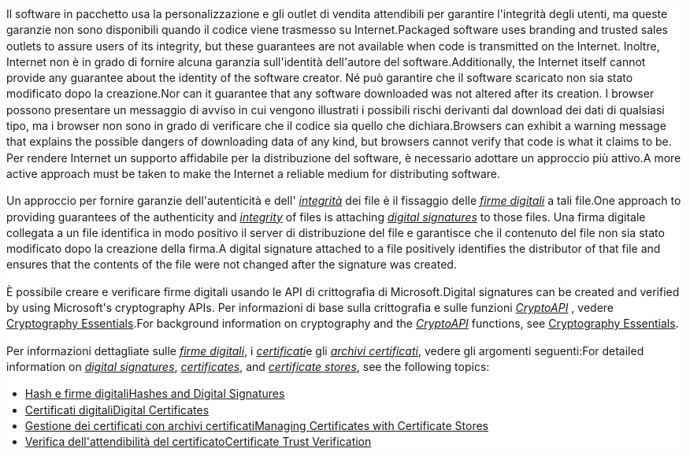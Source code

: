 <span data-ttu-id="e19e1-110">Il software in pacchetto usa la personalizzazione e gli outlet di vendita attendibili per garantire l'integrità degli utenti, ma queste garanzie non sono disponibili quando il codice viene trasmesso su Internet.</span><span class="sxs-lookup"><span data-stu-id="e19e1-110">Packaged software uses branding and trusted sales outlets to assure users of its integrity, but these guarantees are not available when code is transmitted on the Internet.</span></span> <span data-ttu-id="e19e1-111">Inoltre, Internet non è in grado di fornire alcuna garanzia sull'identità dell'autore del software.</span><span class="sxs-lookup"><span data-stu-id="e19e1-111">Additionally, the Internet itself cannot provide any guarantee about the identity of the software creator.</span></span> <span data-ttu-id="e19e1-112">Né può garantire che il software scaricato non sia stato modificato dopo la creazione.</span><span class="sxs-lookup"><span data-stu-id="e19e1-112">Nor can it guarantee that any software downloaded was not altered after its creation.</span></span> <span data-ttu-id="e19e1-113">I browser possono presentare un messaggio di avviso in cui vengono illustrati i possibili rischi derivanti dal download dei dati di qualsiasi tipo, ma i browser non sono in grado di verificare che il codice sia quello che dichiara.</span><span class="sxs-lookup"><span data-stu-id="e19e1-113">Browsers can exhibit a warning message that explains the possible dangers of downloading data of any kind, but browsers cannot verify that code is what it claims to be.</span></span> <span data-ttu-id="e19e1-114">Per rendere Internet un supporto affidabile per la distribuzione del software, è necessario adottare un approccio più attivo.</span><span class="sxs-lookup"><span data-stu-id="e19e1-114">A more active approach must be taken to make the Internet a reliable medium for distributing software.</span></span>

<span data-ttu-id="e19e1-115">Un approccio per fornire garanzie dell'autenticità e dell' [*integrità*](../secgloss/i-gly.md) dei file è il fissaggio delle [*firme digitali*](../secgloss/d-gly.md) a tali file.</span><span class="sxs-lookup"><span data-stu-id="e19e1-115">One approach to providing guarantees of the authenticity and [*integrity*](../secgloss/i-gly.md) of files is attaching [*digital signatures*](../secgloss/d-gly.md) to those files.</span></span> <span data-ttu-id="e19e1-116">Una firma digitale collegata a un file identifica in modo positivo il server di distribuzione del file e garantisce che il contenuto del file non sia stato modificato dopo la creazione della firma.</span><span class="sxs-lookup"><span data-stu-id="e19e1-116">A digital signature attached to a file positively identifies the distributor of that file and ensures that the contents of the file were not changed after the signature was created.</span></span>

<span data-ttu-id="e19e1-117">È possibile creare e verificare firme digitali usando le API di crittografia di Microsoft.</span><span class="sxs-lookup"><span data-stu-id="e19e1-117">Digital signatures can be created and verified by using Microsoft's cryptography APIs.</span></span> <span data-ttu-id="e19e1-118">Per informazioni di base sulla crittografia e sulle funzioni [*CryptoAPI*](../secgloss/c-gly.md) , vedere [Cryptography Essentials](cryptography-essentials.md).</span><span class="sxs-lookup"><span data-stu-id="e19e1-118">For background information on cryptography and the [*CryptoAPI*](../secgloss/c-gly.md) functions, see [Cryptography Essentials](cryptography-essentials.md).</span></span>

<span data-ttu-id="e19e1-119">Per informazioni dettagliate sulle [*firme digitali*](../secgloss/d-gly.md), i [*certificati*](../secgloss/c-gly.md)e gli [*archivi certificati*](../secgloss/c-gly.md), vedere gli argomenti seguenti:</span><span class="sxs-lookup"><span data-stu-id="e19e1-119">For detailed information on [*digital signatures*](../secgloss/d-gly.md), [*certificates*](../secgloss/c-gly.md), and [*certificate stores*](../secgloss/c-gly.md), see the following topics:</span></span>

-   [<span data-ttu-id="e19e1-120">Hash e firme digitali</span><span class="sxs-lookup"><span data-stu-id="e19e1-120">Hashes and Digital Signatures</span></span>](hashes-and-digital-signatures.md)
-   [<span data-ttu-id="e19e1-121">Certificati digitali</span><span class="sxs-lookup"><span data-stu-id="e19e1-121">Digital Certificates</span></span>](digital-certificates.md)
-   [<span data-ttu-id="e19e1-122">Gestione dei certificati con archivi certificati</span><span class="sxs-lookup"><span data-stu-id="e19e1-122">Managing Certificates with Certificate Stores</span></span>](managing-certificates-with-certificate-stores.md)
-   [<span data-ttu-id="e19e1-123">Verifica dell'attendibilità del certificato</span><span class="sxs-lookup"><span data-stu-id="e19e1-123">Certificate Trust Verification</span></span>](certificate-trust-verification.md)
